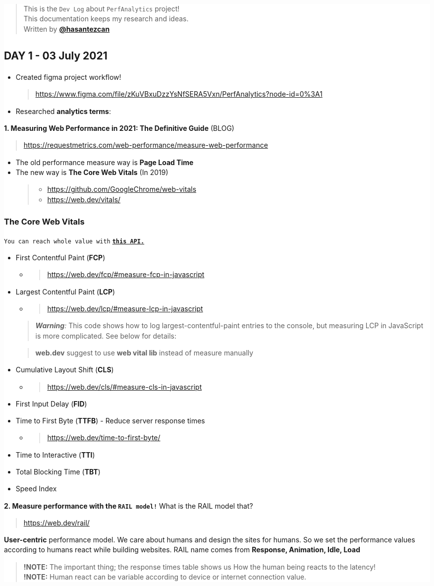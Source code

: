 > This is the `Dev Log` about `PerfAnalytics` project!  
> This documentation keeps my research and ideas.  
> Written by **[@hasantezcan](https://github.com/hasantezcan)** 

## DAY 1 - 03 July 2021

- Created figma project workflow!
  > https://www.figma.com/file/zKuVBxuDzzYsNfSERA5Vxn/PerfAnalytics?node-id=0%3A1

- Researched **analytics terms**: 

**1. Measuring Web Performance in 2021: The Definitive Guide** (BLOG)
  > https://requestmetrics.com/web-performance/measure-web-performance

  - The old performance measure way is **Page Load Time**  
  - The new way is **The Core Web Vitals** (In 2019)  
      > - https://github.com/GoogleChrome/web-vitals  
      > - https://web.dev/vitals/  
    

  ### The Core Web Vitals
  `You can reach whole value with` [**`this API.`**](https://web.dev/user-centric-performance-metrics/#in-the-lab)
  - First Contentful Paint (**FCP**)
    - > https://web.dev/fcp/#measure-fcp-in-javascript
  - Largest Contentful Paint (**LCP**)
    - > https://web.dev/lcp/#measure-lcp-in-javascript
    
    > _**Warning**:_
    > This code shows how to log largest-contentful-paint entries to the console, but measuring LCP in JavaScript is more complicated. See below for details:

    > **web.dev** suggest to use **web vital lib** instead of measure manually

  - Cumulative Layout Shift (**CLS**)
    - > https://web.dev/cls/#measure-cls-in-javascript
  - First Input Delay (**FID**)
  - Time to First Byte (**TTFB**) - Reduce server response times
    - > https://web.dev/time-to-first-byte/
  - Time to Interactive (**TTI**)
  - Total Blocking Time (**TBT**)
  - Speed Index



**2. Measure performance with the `RAIL model!`** What is the RAIL model that?
  > https://web.dev/rail/

  **User-centric** performance model. We care about humans and design the sites for humans. 
  So we set the performance values according to humans react while building websites.
  RAIL name comes from **Response, Animation, Idle, Load**

  > **!NOTE:** The important thing; the response times table shows us How the human being reacts to the latency!  
  > **!NOTE:** Human react can be variable according to device or internet connection value.
